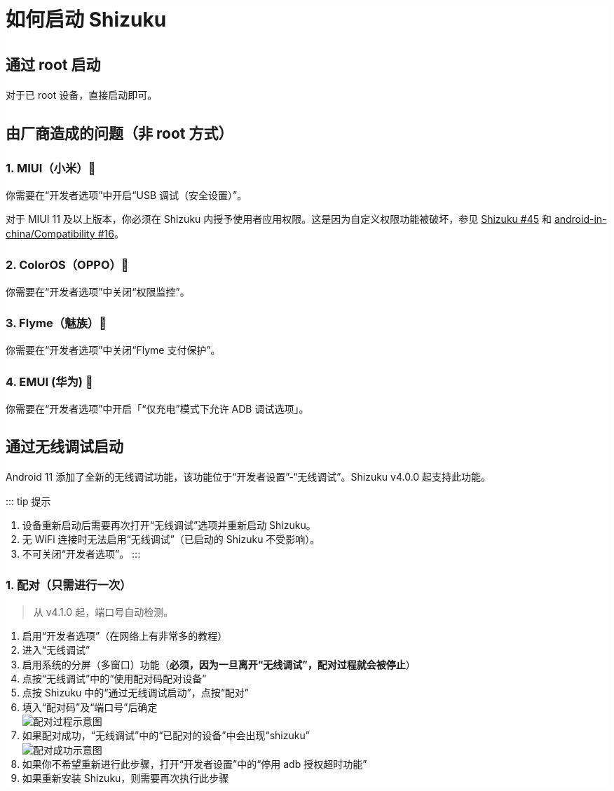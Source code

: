 # 如何启动 Shizuku

## 通过 root 启动

对于已 root 设备，直接启动即可。

## 由厂商造成的问题（非 root 方式）

### 1. MIUI（小米）💩

你需要在“开发者选项”中开启“USB 调试（安全设置）”。

对于 MIUI 11 及以上版本，你必须在 Shizuku 内授予使用者应用权限。这是因为自定义权限功能被破坏，参见 [Shizuku #45](https://github.com/RikkaApps/Shizuku/issues/45) 和 [android-in-china/Compatibility #16](https://github.com/android-in-china/Compatibility/issues/16)。

### 2. ColorOS（OPPO）💩

你需要在“开发者选项”中关闭“权限监控”。

### 3. Flyme（魅族）💩

你需要在“开发者选项”中关闭“Flyme 支付保护”。

### 4. EMUI (华为) 💩

你需要在“开发者选项”中开启「“仅充电”模式下允许 ADB 调试选项」。

## 通过无线调试启动

Android 11 添加了全新的无线调试功能，该功能位于“开发者设置”-“无线调试”。Shizuku v4.0.0 起支持此功能。

::: tip 提示

1. 设备重新启动后需要再次打开“无线调试”选项并重新启动 Shizuku。
2. 无 WiFi 连接时无法启用“无线调试”（已启动的 Shizuku 不受影响）。
3. 不可关闭“开发者选项”。
:::

### 1. 配对（只需进行一次）

> 从 v4.1.0 起，端口号自动检测。

1. 启用“开发者选项”（在网络上有非常多的教程）
2. 进入“无线调试”
3. 启用系统的分屏（多窗口）功能（**必须，因为一旦离开“无线调试”，配对过程就会被停止**）
4. 点按“无线调试”中的“使用配对码配对设备”
5. 点按 Shizuku 中的“通过无线调试启动”，点按“配对”
6. 填入“配对码”及“端口号”后确定<br><img :src="$withBase('/images/wireless_adb_pairing.png')" alt="配对过程示意图" style="max-width:320px;width:100%">
7. 如果配对成功，“无线调试”中的“已配对的设备”中会出现“shizuku”<br><img :src="$withBase('/images/wireless_adb_pairing_succeeded.png')" alt="配对成功示意图" style="max-width:320px;width:100%">
8. 如果你不希望重新进行此步骤，打开“开发者设置”中的“停用 adb 授权超时功能”
9. 如果重新安装 Shizuku，则需要再次执行此步骤
